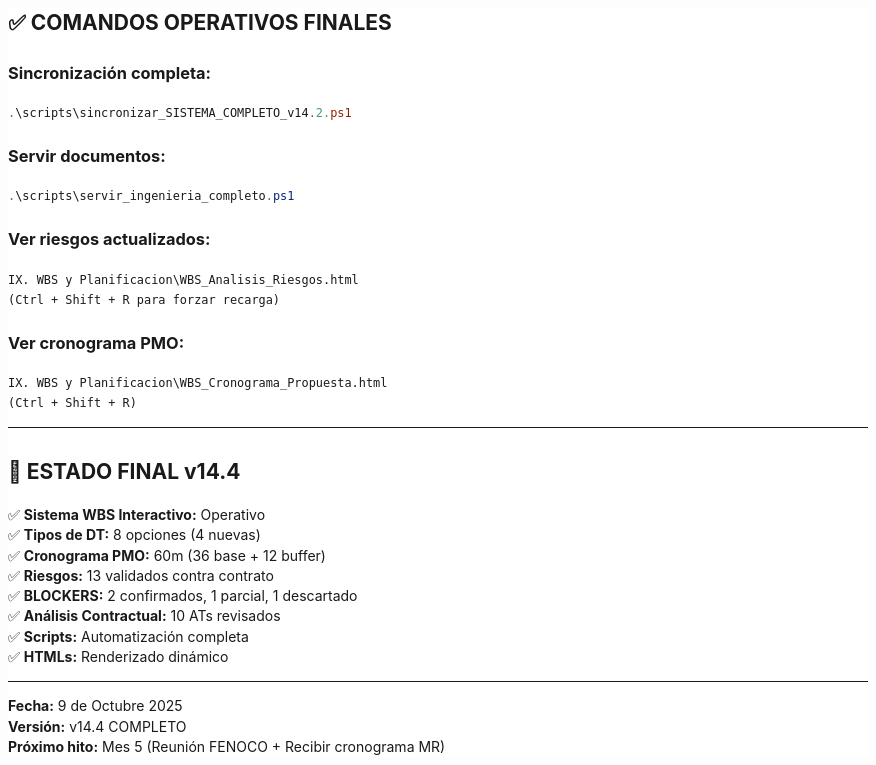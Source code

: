 
## ✅ **COMANDOS OPERATIVOS FINALES**

### **Sincronización completa:**
```powershell
.\scripts\sincronizar_SISTEMA_COMPLETO_v14.2.ps1
```

### **Servir documentos:**
```powershell
.\scripts\servir_ingenieria_completo.ps1
```

### **Ver riesgos actualizados:**
```
IX. WBS y Planificacion\WBS_Analisis_Riesgos.html
(Ctrl + Shift + R para forzar recarga)
```

### **Ver cronograma PMO:**
```
IX. WBS y Planificacion\WBS_Cronograma_Propuesta.html
(Ctrl + Shift + R)
```

---

## 🎉 **ESTADO FINAL v14.4**

✅ **Sistema WBS Interactivo:** Operativo  
✅ **Tipos de DT:** 8 opciones (4 nuevas)  
✅ **Cronograma PMO:** 60m (36 base + 12 buffer)  
✅ **Riesgos:** 13 validados contra contrato  
✅ **BLOCKERS:** 2 confirmados, 1 parcial, 1 descartado  
✅ **Análisis Contractual:** 10 ATs revisados  
✅ **Scripts:** Automatización completa  
✅ **HTMLs:** Renderizado dinámico  

---

**Fecha:** 9 de Octubre 2025  
**Versión:** v14.4 COMPLETO  
**Próximo hito:** Mes 5 (Reunión FENOCO + Recibir cronograma MR)


